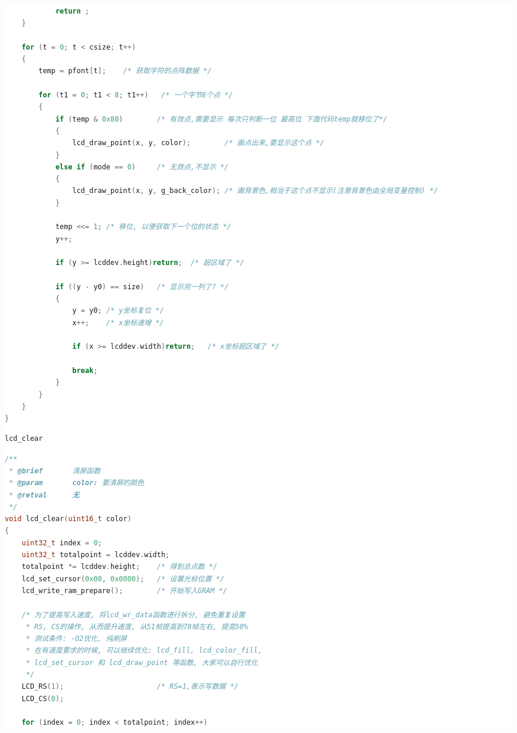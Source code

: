 ```c
            return ;
    }

    for (t = 0; t < csize; t++)
    {
        temp = pfont[t];    /* 获取字符的点阵数据 */

        for (t1 = 0; t1 < 8; t1++)   /* 一个字节8个点 */
        {
            if (temp & 0x80)        /* 有效点,需要显示 每次只判断一位 最高位 下面代码temp就移位了*/
            {
                lcd_draw_point(x, y, color);        /* 画点出来,要显示这个点 */
            }
            else if (mode == 0)     /* 无效点,不显示 */
            {
                lcd_draw_point(x, y, g_back_color); /* 画背景色,相当于这个点不显示(注意背景色由全局变量控制) */
            }

            temp <<= 1; /* 移位, 以便获取下一个位的状态 */
            y++;

            if (y >= lcddev.height)return;  /* 超区域了 */

            if ((y - y0) == size)   /* 显示完一列了? */
            {
                y = y0; /* y坐标复位 */
                x++;    /* x坐标递增 */

                if (x >= lcddev.width)return;   /* x坐标超区域了 */

                break;
            }
        }
    }
}

```

`lcd_clear`

```c
/**
 * @brief       清屏函数
 * @param       color: 要清屏的颜色
 * @retval      无
 */
void lcd_clear(uint16_t color)
{
    uint32_t index = 0;
    uint32_t totalpoint = lcddev.width;
    totalpoint *= lcddev.height;    /* 得到总点数 */
    lcd_set_cursor(0x00, 0x0000);   /* 设置光标位置 */
    lcd_write_ram_prepare();        /* 开始写入GRAM */

    /* 为了提高写入速度, 将lcd_wr_data函数进行拆分, 避免重复设置
     * RS, CS的操作, 从而提升速度, 从51帧提高到78帧左右, 提高50%
     * 测试条件: -O2优化, 纯刷屏
     * 在有速度要求的时候, 可以继续优化: lcd_fill, lcd_color_fill, 
     * lcd_set_cursor 和 lcd_draw_point 等函数, 大家可以自行优化
     */
    LCD_RS(1);                      /* RS=1,表示写数据 */
    LCD_CS(0);
    
    for (index = 0; index < totalpoint; index++)
```